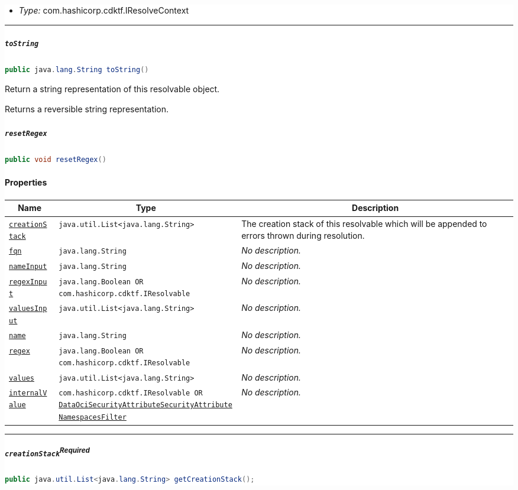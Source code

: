 - *Type:* com.hashicorp.cdktf.IResolveContext

---

##### `toString` <a name="toString" id="rhizo-co-terraform-provider-oci.dataOciSecurityAttributeSecurityAttributeNamespaces.DataOciSecurityAttributeSecurityAttributeNamespacesFilterOutputReference.toString"></a>

```java
public java.lang.String toString()
```

Return a string representation of this resolvable object.

Returns a reversible string representation.

##### `resetRegex` <a name="resetRegex" id="rhizo-co-terraform-provider-oci.dataOciSecurityAttributeSecurityAttributeNamespaces.DataOciSecurityAttributeSecurityAttributeNamespacesFilterOutputReference.resetRegex"></a>

```java
public void resetRegex()
```


#### Properties <a name="Properties" id="Properties"></a>

| **Name** | **Type** | **Description** |
| --- | --- | --- |
| <code><a href="#rhizo-co-terraform-provider-oci.dataOciSecurityAttributeSecurityAttributeNamespaces.DataOciSecurityAttributeSecurityAttributeNamespacesFilterOutputReference.property.creationStack">creationStack</a></code> | <code>java.util.List<java.lang.String></code> | The creation stack of this resolvable which will be appended to errors thrown during resolution. |
| <code><a href="#rhizo-co-terraform-provider-oci.dataOciSecurityAttributeSecurityAttributeNamespaces.DataOciSecurityAttributeSecurityAttributeNamespacesFilterOutputReference.property.fqn">fqn</a></code> | <code>java.lang.String</code> | *No description.* |
| <code><a href="#rhizo-co-terraform-provider-oci.dataOciSecurityAttributeSecurityAttributeNamespaces.DataOciSecurityAttributeSecurityAttributeNamespacesFilterOutputReference.property.nameInput">nameInput</a></code> | <code>java.lang.String</code> | *No description.* |
| <code><a href="#rhizo-co-terraform-provider-oci.dataOciSecurityAttributeSecurityAttributeNamespaces.DataOciSecurityAttributeSecurityAttributeNamespacesFilterOutputReference.property.regexInput">regexInput</a></code> | <code>java.lang.Boolean OR com.hashicorp.cdktf.IResolvable</code> | *No description.* |
| <code><a href="#rhizo-co-terraform-provider-oci.dataOciSecurityAttributeSecurityAttributeNamespaces.DataOciSecurityAttributeSecurityAttributeNamespacesFilterOutputReference.property.valuesInput">valuesInput</a></code> | <code>java.util.List<java.lang.String></code> | *No description.* |
| <code><a href="#rhizo-co-terraform-provider-oci.dataOciSecurityAttributeSecurityAttributeNamespaces.DataOciSecurityAttributeSecurityAttributeNamespacesFilterOutputReference.property.name">name</a></code> | <code>java.lang.String</code> | *No description.* |
| <code><a href="#rhizo-co-terraform-provider-oci.dataOciSecurityAttributeSecurityAttributeNamespaces.DataOciSecurityAttributeSecurityAttributeNamespacesFilterOutputReference.property.regex">regex</a></code> | <code>java.lang.Boolean OR com.hashicorp.cdktf.IResolvable</code> | *No description.* |
| <code><a href="#rhizo-co-terraform-provider-oci.dataOciSecurityAttributeSecurityAttributeNamespaces.DataOciSecurityAttributeSecurityAttributeNamespacesFilterOutputReference.property.values">values</a></code> | <code>java.util.List<java.lang.String></code> | *No description.* |
| <code><a href="#rhizo-co-terraform-provider-oci.dataOciSecurityAttributeSecurityAttributeNamespaces.DataOciSecurityAttributeSecurityAttributeNamespacesFilterOutputReference.property.internalValue">internalValue</a></code> | <code>com.hashicorp.cdktf.IResolvable OR <a href="#rhizo-co-terraform-provider-oci.dataOciSecurityAttributeSecurityAttributeNamespaces.DataOciSecurityAttributeSecurityAttributeNamespacesFilter">DataOciSecurityAttributeSecurityAttributeNamespacesFilter</a></code> | *No description.* |

---

##### `creationStack`<sup>Required</sup> <a name="creationStack" id="rhizo-co-terraform-provider-oci.dataOciSecurityAttributeSecurityAttributeNamespaces.DataOciSecurityAttributeSecurityAttributeNamespacesFilterOutputReference.property.creationStack"></a>

```java
public java.util.List<java.lang.String> getCreationStack();
```
